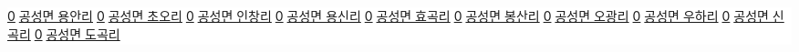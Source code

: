 
  <tr>
    <td><a href="4725035030.html">0</a></td>
    <td><a href="4725035030.html">공성면 용안리</a></td>
  </tr>
    

  <tr>
    <td><a href="4725035031.html">0</a></td>
    <td><a href="4725035031.html">공성면 초오리</a></td>
  </tr>
    

  <tr>
    <td><a href="4725035032.html">0</a></td>
    <td><a href="4725035032.html">공성면 인창리</a></td>
  </tr>
    

  <tr>
    <td><a href="4725035033.html">0</a></td>
    <td><a href="4725035033.html">공성면 용신리</a></td>
  </tr>
    

  <tr>
    <td><a href="4725035034.html">0</a></td>
    <td><a href="4725035034.html">공성면 효곡리</a></td>
  </tr>
    

  <tr>
    <td><a href="4725035035.html">0</a></td>
    <td><a href="4725035035.html">공성면 봉산리</a></td>
  </tr>
    

  <tr>
    <td><a href="4725035036.html">0</a></td>
    <td><a href="4725035036.html">공성면 오광리</a></td>
  </tr>
    

  <tr>
    <td><a href="4725035037.html">0</a></td>
    <td><a href="4725035037.html">공성면 우하리</a></td>
  </tr>
    

  <tr>
    <td><a href="4725035038.html">0</a></td>
    <td><a href="4725035038.html">공성면 신곡리</a></td>
  </tr>
    

  <tr>
    <td><a href="4725035039.html">0</a></td>
    <td><a href="4725035039.html">공성면 도곡리</a></td>
  </tr>
    